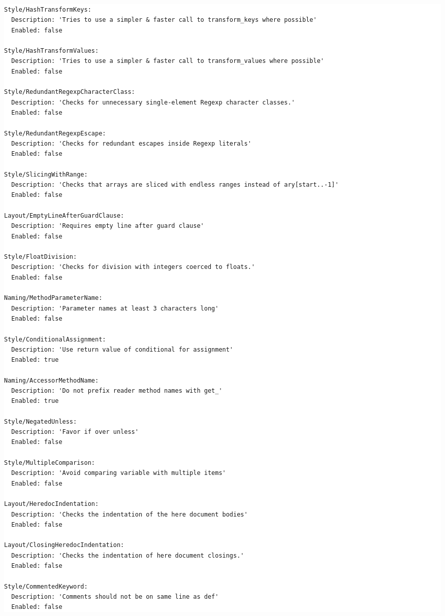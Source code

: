     Style/HashTransformKeys:
      Description: 'Tries to use a simpler & faster call to transform_keys where possible'
      Enabled: false
    
    Style/HashTransformValues:
      Description: 'Tries to use a simpler & faster call to transform_values where possible'
      Enabled: false
    
    Style/RedundantRegexpCharacterClass:
      Description: 'Checks for unnecessary single-element Regexp character classes.'
      Enabled: false
    
    Style/RedundantRegexpEscape:
      Description: 'Checks for redundant escapes inside Regexp literals'
      Enabled: false
    
    Style/SlicingWithRange:
      Description: 'Checks that arrays are sliced with endless ranges instead of ary[start..-1]'
      Enabled: false
    
    Layout/EmptyLineAfterGuardClause:
      Description: 'Requires empty line after guard clause'
      Enabled: false
    
    Style/FloatDivision:
      Description: 'Checks for division with integers coerced to floats.'
      Enabled: false
    
    Naming/MethodParameterName:
      Description: 'Parameter names at least 3 characters long'
      Enabled: false
    
    Style/ConditionalAssignment:
      Description: 'Use return value of conditional for assignment'
      Enabled: true
    
    Naming/AccessorMethodName:
      Description: 'Do not prefix reader method names with get_'
      Enabled: true
    
    Style/NegatedUnless:
      Description: 'Favor if over unless'
      Enabled: false
    
    Style/MultipleComparison:
      Description: 'Avoid comparing variable with multiple items'
      Enabled: false
    
    Layout/HeredocIndentation:
      Description: 'Checks the indentation of the here document bodies'
      Enabled: false
    
    Layout/ClosingHeredocIndentation:
      Description: 'Checks the indentation of here document closings.'
      Enabled: false
    
    Style/CommentedKeyword:
      Description: 'Comments should not be on same line as def'
      Enabled: false
    